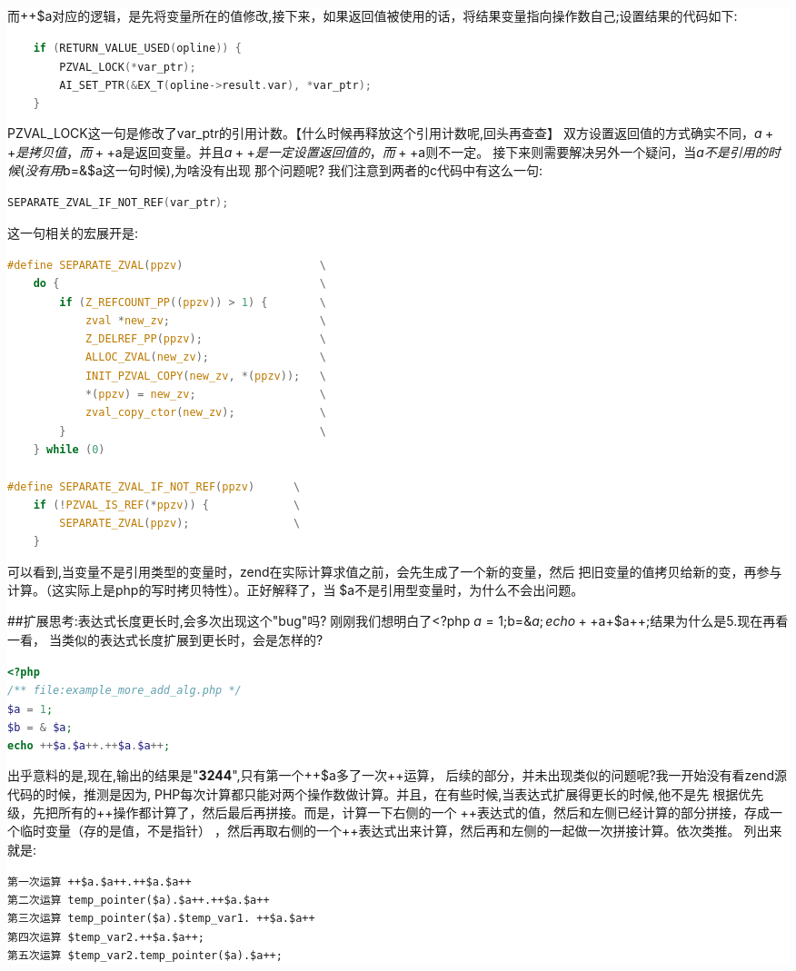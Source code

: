 而++$a对应的逻辑，是先将变量所在的值修改,接下来，如果返回值被使用的话，将结果变量指向操作数自己;设置结果的代码如下:

```c
    if (RETURN_VALUE_USED(opline)) {
		PZVAL_LOCK(*var_ptr);
		AI_SET_PTR(&EX_T(opline->result.var), *var_ptr);
	}
```
PZVAL\_LOCK这一句是修改了var\_ptr的引用计数。【什么时候再释放这个引用计数呢,回头再查查】
双方设置返回值的方式确实不同，$a++是拷贝值，而++$a是返回变量。并且$a++是一定设置返回值的，
而++$a则不一定。
接下来则需要解决另外一个疑问，当$a不是引用的时候(没有用$b=&$a这一句时候),为啥没有出现
那个问题呢?
我们注意到两者的c代码中有这么一句:

```c
SEPARATE_ZVAL_IF_NOT_REF(var_ptr);
```

这一句相关的宏展开是:

```c
#define SEPARATE_ZVAL(ppzv)    					\
	do {										\
		if (Z_REFCOUNT_PP((ppzv)) > 1) {		\
			zval *new_zv;						\
			Z_DELREF_PP(ppzv);					\
			ALLOC_ZVAL(new_zv);					\
			INIT_PZVAL_COPY(new_zv, *(ppzv));	\
			*(ppzv) = new_zv;					\
			zval_copy_ctor(new_zv);				\
		}										\
	} while (0)

#define SEPARATE_ZVAL_IF_NOT_REF(ppzv)		\
	if (!PZVAL_IS_REF(*ppzv)) {				\
		SEPARATE_ZVAL(ppzv);				\
	}
```

可以看到,当变量不是引用类型的变量时，zend在实际计算求值之前，会先生成了一个新的变量，然后
把旧变量的值拷贝给新的变，再参与计算。（这实际上是php的写时拷贝特性）。正好解释了，当
$a不是引用型变量时，为什么不会出问题。


##扩展思考:表达式长度更长时,会多次出现这个"bug"吗?
刚刚我们想明白了<?php $a=1;$b=&$a;echo ++$a+$a++;结果为什么是5.现在再看一看，
当类似的表达式长度扩展到更长时，会是怎样的?

```php
<?php
/** file:example_more_add_alg.php */
$a = 1;
$b = & $a;
echo ++$a.$a++.++$a.$a++;
```
出乎意料的是,现在,输出的结果是"**3244**",只有第一个++$a多了一次++运算，
后续的部分，并未出现类似的问题呢?我一开始没有看zend源代码的时候，推测是因为,
PHP每次计算都只能对两个操作数做计算。并且，在有些时候,当表达式扩展得更长的时候,他不是先
根据优先级，先把所有的++操作都计算了，然后最后再拼接。而是，计算一下右侧的一个
++表达式的值，然后和左侧已经计算的部分拼接，存成一个临时变量（存的是值，不是指针）
，然后再取右侧的一个++表达式出来计算，然后再和左侧的一起做一次拼接计算。依次类推。
列出来就是:
```
第一次运算 ++$a.$a++.++$a.$a++
第二次运算 temp_pointer($a).$a++.++$a.$a++
第三次运算 temp_pointer($a).$temp_var1. ++$a.$a++
第四次运算 $temp_var2.++$a.$a++;
第五次运算 $temp_var2.temp_pointer($a).$a++;
```